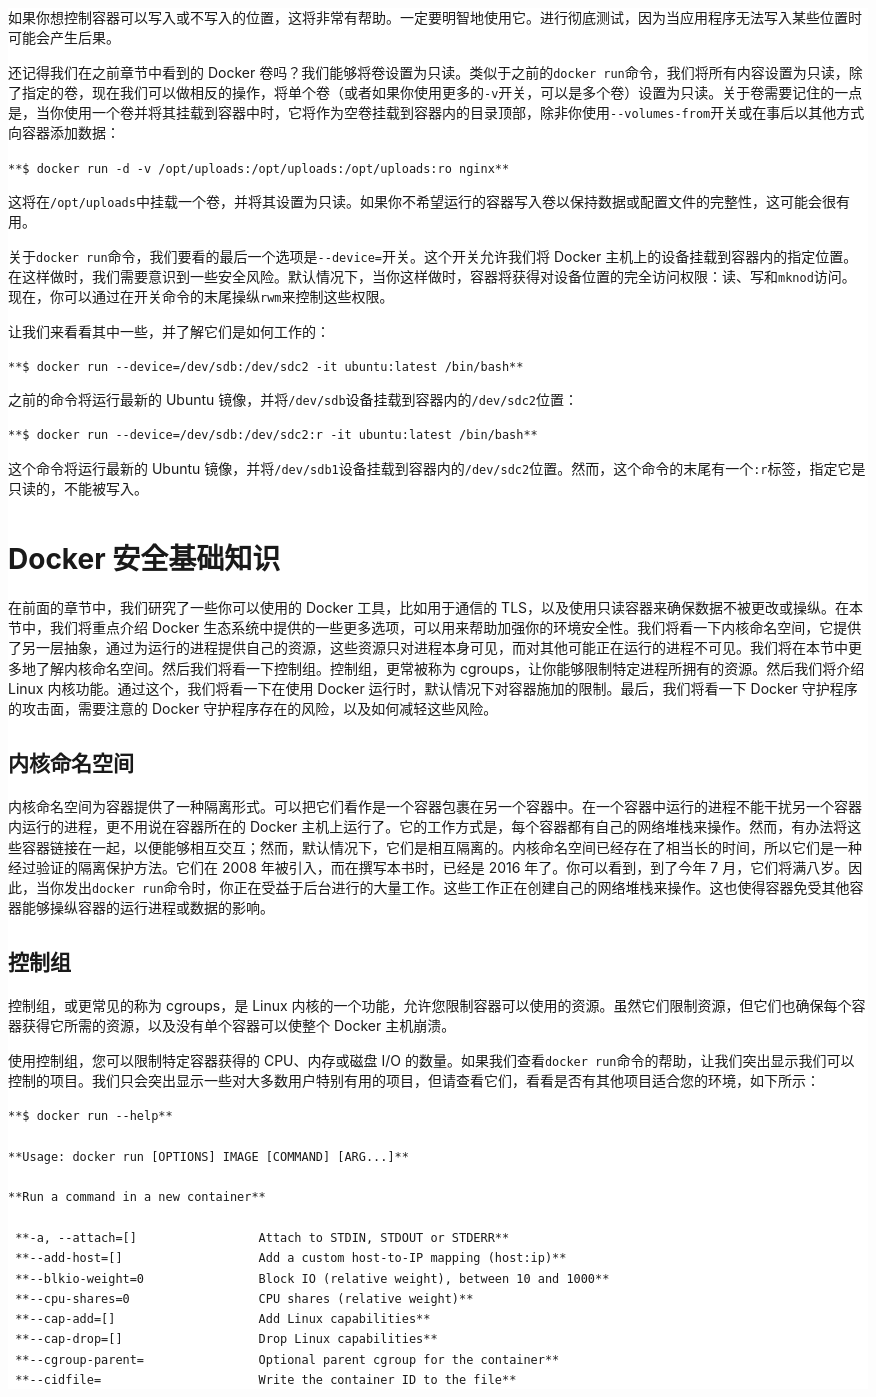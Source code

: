 如果你想控制容器可以写入或不写入的位置，这将非常有帮助。一定要明智地使用它。进行彻底测试，因为当应用程序无法写入某些位置时可能会产生后果。

还记得我们在之前章节中看到的 Docker 卷吗？我们能够将卷设置为只读。类似于之前的`docker run`命令，我们将所有内容设置为只读，除了指定的卷，现在我们可以做相反的操作，将单个卷（或者如果你使用更多的`-v`开关，可以是多个卷）设置为只读。关于卷需要记住的一点是，当你使用一个卷并将其挂载到容器中时，它将作为空卷挂载到容器内的目录顶部，除非你使用`--volumes-from`开关或在事后以其他方式向容器添加数据：

```
**$ docker run -d -v /opt/uploads:/opt/uploads:/opt/uploads:ro nginx**

```

这将在`/opt/uploads`中挂载一个卷，并将其设置为只读。如果你不希望运行的容器写入卷以保持数据或配置文件的完整性，这可能会很有用。

关于`docker run`命令，我们要看的最后一个选项是`--device=`开关。这个开关允许我们将 Docker 主机上的设备挂载到容器内的指定位置。在这样做时，我们需要意识到一些安全风险。默认情况下，当你这样做时，容器将获得对设备位置的完全访问权限：读、写和`mknod`访问。现在，你可以通过在开关命令的末尾操纵`rwm`来控制这些权限。

让我们来看看其中一些，并了解它们是如何工作的：

```
**$ docker run --device=/dev/sdb:/dev/sdc2 -it ubuntu:latest /bin/bash**

```

之前的命令将运行最新的 Ubuntu 镜像，并将`/dev/sdb`设备挂载到容器内的`/dev/sdc2`位置：

```
**$ docker run --device=/dev/sdb:/dev/sdc2:r -it ubuntu:latest /bin/bash**

```

这个命令将运行最新的 Ubuntu 镜像，并将`/dev/sdb1`设备挂载到容器内的`/dev/sdc2`位置。然而，这个命令的末尾有一个`:r`标签，指定它是只读的，不能被写入。

# Docker 安全基础知识

在前面的章节中，我们研究了一些你可以使用的 Docker 工具，比如用于通信的 TLS，以及使用只读容器来确保数据不被更改或操纵。在本节中，我们将重点介绍 Docker 生态系统中提供的一些更多选项，可以用来帮助加强你的环境安全性。我们将看一下内核命名空间，它提供了另一层抽象，通过为运行的进程提供自己的资源，这些资源只对进程本身可见，而对其他可能正在运行的进程不可见。我们将在本节中更多地了解内核命名空间。然后我们将看一下控制组。控制组，更常被称为 cgroups，让你能够限制特定进程所拥有的资源。然后我们将介绍 Linux 内核功能。通过这个，我们将看一下在使用 Docker 运行时，默认情况下对容器施加的限制。最后，我们将看一下 Docker 守护程序的攻击面，需要注意的 Docker 守护程序存在的风险，以及如何减轻这些风险。

## 内核命名空间

内核命名空间为容器提供了一种隔离形式。可以把它们看作是一个容器包裹在另一个容器中。在一个容器中运行的进程不能干扰另一个容器内运行的进程，更不用说在容器所在的 Docker 主机上运行了。它的工作方式是，每个容器都有自己的网络堆栈来操作。然而，有办法将这些容器链接在一起，以便能够相互交互；然而，默认情况下，它们是相互隔离的。内核命名空间已经存在了相当长的时间，所以它们是一种经过验证的隔离保护方法。它们在 2008 年被引入，而在撰写本书时，已经是 2016 年了。你可以看到，到了今年 7 月，它们将满八岁。因此，当你发出`docker run`命令时，你正在受益于后台进行的大量工作。这些工作正在创建自己的网络堆栈来操作。这也使得容器免受其他容器能够操纵容器的运行进程或数据的影响。

## 控制组

控制组，或更常见的称为 cgroups，是 Linux 内核的一个功能，允许您限制容器可以使用的资源。虽然它们限制资源，但它们也确保每个容器获得它所需的资源，以及没有单个容器可以使整个 Docker 主机崩溃。

使用控制组，您可以限制特定容器获得的 CPU、内存或磁盘 I/O 的数量。如果我们查看`docker run`命令的帮助，让我们突出显示我们可以控制的项目。我们只会突出显示一些对大多数用户特别有用的项目，但请查看它们，看看是否有其他项目适合您的环境，如下所示：

```
**$ docker run --help** 

**Usage: docker run [OPTIONS] IMAGE [COMMAND] [ARG...]**

**Run a command in a new container**

 **-a, --attach=[]                 Attach to STDIN, STDOUT or STDERR**
 **--add-host=[]                   Add a custom host-to-IP mapping (host:ip)**
 **--blkio-weight=0                Block IO (relative weight), between 10 and 1000**
 **--cpu-shares=0                  CPU shares (relative weight)**
 **--cap-add=[]                    Add Linux capabilities**
 **--cap-drop=[]                   Drop Linux capabilities**
 **--cgroup-parent=                Optional parent cgroup for the container**
 **--cidfile=                      Write the container ID to the file**
```